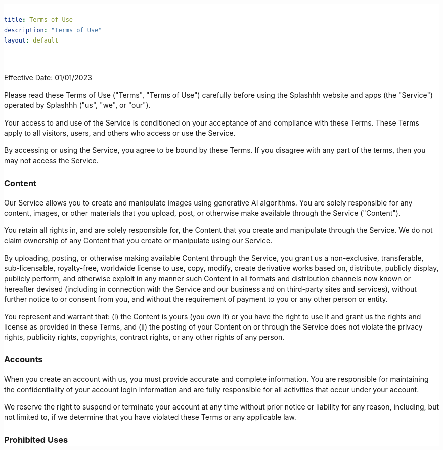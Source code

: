 ```yaml
---
title: Terms of Use
description: "Terms of Use"
layout: default

---
```


Effective Date: 01/01/2023

Please read these Terms of Use ("Terms", "Terms of Use") carefully before using the Splashhh website and apps (the "Service") operated by Splashhh ("us", "we", or "our").

Your access to and use of the Service is conditioned on your acceptance of and compliance with these Terms. These Terms apply to all visitors, users, and others who access or use the Service.

By accessing or using the Service, you agree to be bound by these Terms. If you disagree with any part of the terms, then you may not access the Service.

### Content

Our Service allows you to create and manipulate images using generative AI algorithms. You are solely responsible for any content, images, or other materials that you upload, post, or otherwise make available through the Service ("Content").

You retain all rights in, and are solely responsible for, the Content that you create and manipulate through the Service. We do not claim ownership of any Content that you create or manipulate using our Service.

By uploading, posting, or otherwise making available Content through the Service, you grant us a non-exclusive, transferable, sub-licensable, royalty-free, worldwide license to use, copy, modify, create derivative works based on, distribute, publicly display, publicly perform, and otherwise exploit in any manner such Content in all formats and distribution channels now known or hereafter devised (including in connection with the Service and our business and on third-party sites and services), without further notice to or consent from you, and without the requirement of payment to you or any other person or entity.

You represent and warrant that: (i) the Content is yours (you own it) or you have the right to use it and grant us the rights and license as provided in these Terms, and (ii) the posting of your Content on or through the Service does not violate the privacy rights, publicity rights, copyrights, contract rights, or any other rights of any person.

### Accounts

When you create an account with us, you must provide accurate and complete information. You are responsible for maintaining the confidentiality of your account login information and are fully responsible for all activities that occur under your account.

We reserve the right to suspend or terminate your account at any time without prior notice or liability for any reason, including, but not limited to, if we determine that you have violated these Terms or any applicable law.

### Prohibited Uses
